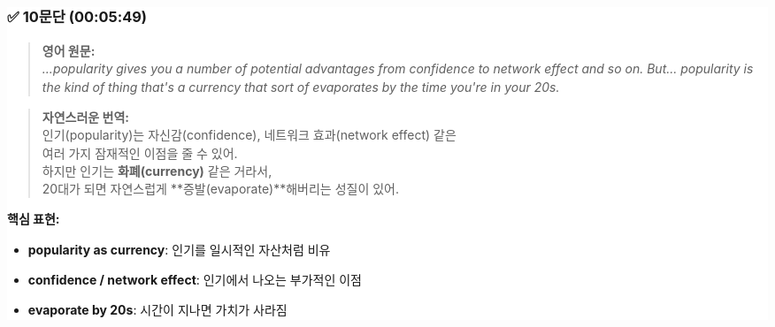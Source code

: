 
### ✅ **10문단 (00:05:49)**

> **영어 원문:**  
> _...popularity gives you a number of potential advantages from confidence to network effect and so on. But... popularity is the kind of thing that's a currency that sort of evaporates by the time you're in your 20s._

> **자연스러운 번역:**  
> 인기(popularity)는 자신감(confidence), 네트워크 효과(network effect) 같은  
> 여러 가지 잠재적인 이점을 줄 수 있어.  
> 하지만 인기는 **화폐(currency)** 같은 거라서,  
> 20대가 되면 자연스럽게 **증발(evaporate)**해버리는 성질이 있어.

**핵심 표현:**

- **popularity as currency**: 인기를 일시적인 자산처럼 비유
    
- **confidence / network effect**: 인기에서 나오는 부가적인 이점
    
- **evaporate by 20s**: 시간이 지나면 가치가 사라짐